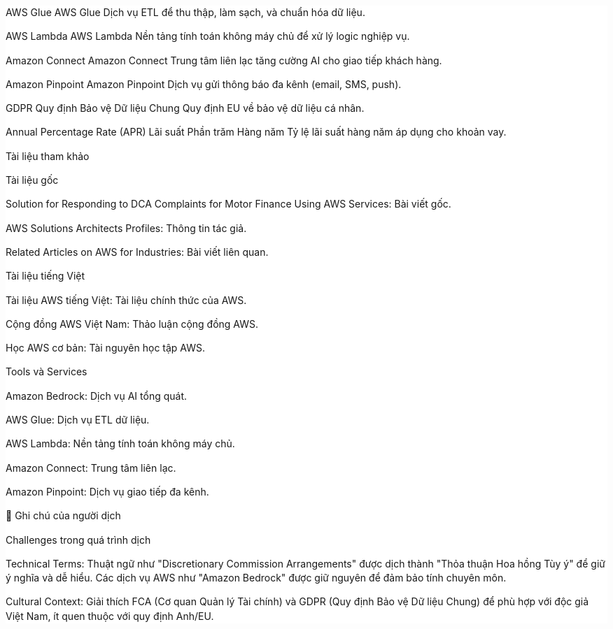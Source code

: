 AWS Glue AWS Glue Dịch vụ ETL để thu thập, làm sạch, và chuẩn hóa dữ
liệu.

AWS Lambda AWS Lambda Nền tảng tính toán không máy chủ để xử lý logic
nghiệp vụ.

Amazon Connect Amazon Connect Trung tâm liên lạc tăng cường AI cho giao
tiếp khách hàng.

Amazon Pinpoint Amazon Pinpoint Dịch vụ gửi thông báo đa kênh (email,
SMS, push).

GDPR Quy định Bảo vệ Dữ liệu Chung Quy định EU về bảo vệ dữ liệu cá
nhân.

Annual Percentage Rate (APR) Lãi suất Phần trăm Hàng năm Tỷ lệ lãi suất
hàng năm áp dụng cho khoản vay.

Tài liệu tham khảo

Tài liệu gốc

Solution for Responding to DCA Complaints for Motor Finance Using AWS
Services: Bài viết gốc.

AWS Solutions Architects Profiles: Thông tin tác giả.

Related Articles on AWS for Industries: Bài viết liên quan.

Tài liệu tiếng Việt

Tài liệu AWS tiếng Việt: Tài liệu chính thức của AWS.

Cộng đồng AWS Việt Nam: Thảo luận cộng đồng AWS.

Học AWS cơ bản: Tài nguyên học tập AWS.

Tools và Services

Amazon Bedrock: Dịch vụ AI tổng quát.

AWS Glue: Dịch vụ ETL dữ liệu.

AWS Lambda: Nền tảng tính toán không máy chủ.

Amazon Connect: Trung tâm liên lạc.

Amazon Pinpoint: Dịch vụ giao tiếp đa kênh.

💬 Ghi chú của người dịch

Challenges trong quá trình dịch

Technical Terms: Thuật ngữ như "Discretionary Commission Arrangements"
được dịch thành "Thỏa thuận Hoa hồng Tùy ý" để giữ ý nghĩa và dễ hiểu.
Các dịch vụ AWS như "Amazon Bedrock" được giữ nguyên để đảm bảo tính
chuyên môn.

Cultural Context: Giải thích FCA (Cơ quan Quản lý Tài chính) và GDPR
(Quy định Bảo vệ Dữ liệu Chung) để phù hợp với độc giả Việt Nam, ít quen
thuộc với quy định Anh/EU.
